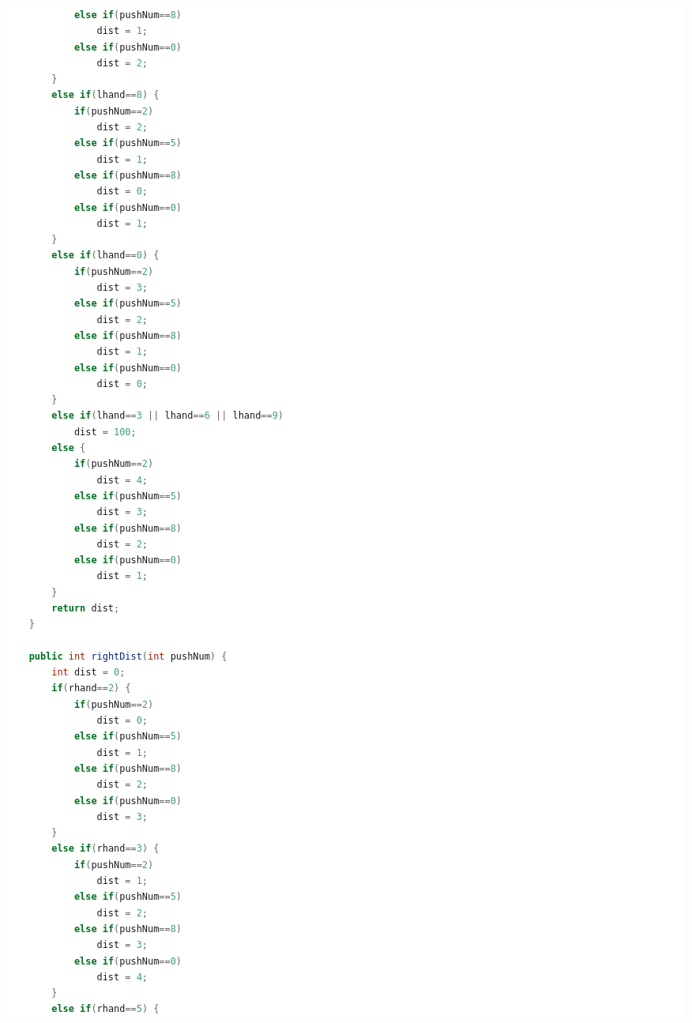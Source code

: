 ```java
            else if(pushNum==8)
                dist = 1;
            else if(pushNum==0)
                dist = 2;
        }
        else if(lhand==8) {
            if(pushNum==2)
                dist = 2;
            else if(pushNum==5)
                dist = 1;
            else if(pushNum==8)
                dist = 0;
            else if(pushNum==0)
                dist = 1;
        }
        else if(lhand==0) {
            if(pushNum==2)
                dist = 3;
            else if(pushNum==5)
                dist = 2;
            else if(pushNum==8)
                dist = 1;
            else if(pushNum==0)
                dist = 0;
        }
        else if(lhand==3 || lhand==6 || lhand==9)
            dist = 100;
        else {
            if(pushNum==2)
                dist = 4;
            else if(pushNum==5)
                dist = 3;
            else if(pushNum==8)
                dist = 2;
            else if(pushNum==0)
                dist = 1;
        }
        return dist;
    }
    
    public int rightDist(int pushNum) {
        int dist = 0;
        if(rhand==2) {
            if(pushNum==2)
                dist = 0;
            else if(pushNum==5)
                dist = 1;
            else if(pushNum==8)
                dist = 2;
            else if(pushNum==0)
                dist = 3;
        }
        else if(rhand==3) {
            if(pushNum==2)
                dist = 1;
            else if(pushNum==5)
                dist = 2;
            else if(pushNum==8)
                dist = 3;
            else if(pushNum==0)
                dist = 4;
        }
        else if(rhand==5) {
```